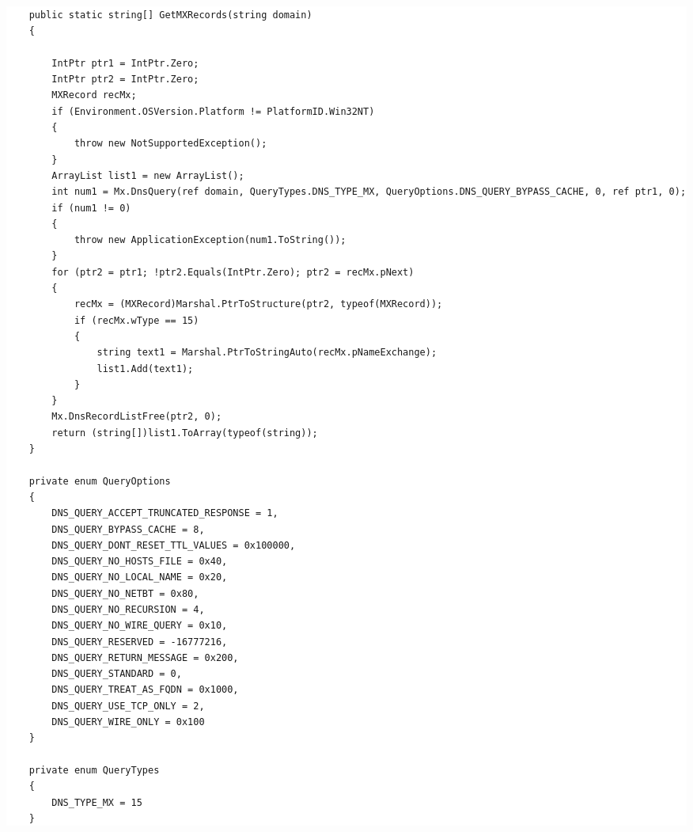         public static string[] GetMXRecords(string domain)
        {

            IntPtr ptr1 = IntPtr.Zero;
            IntPtr ptr2 = IntPtr.Zero;
            MXRecord recMx;
            if (Environment.OSVersion.Platform != PlatformID.Win32NT)
            {
                throw new NotSupportedException();
            }
            ArrayList list1 = new ArrayList();
            int num1 = Mx.DnsQuery(ref domain, QueryTypes.DNS_TYPE_MX, QueryOptions.DNS_QUERY_BYPASS_CACHE, 0, ref ptr1, 0);
            if (num1 != 0)
            {
                throw new ApplicationException(num1.ToString());
            }
            for (ptr2 = ptr1; !ptr2.Equals(IntPtr.Zero); ptr2 = recMx.pNext)
            {
                recMx = (MXRecord)Marshal.PtrToStructure(ptr2, typeof(MXRecord));
                if (recMx.wType == 15)
                {
                    string text1 = Marshal.PtrToStringAuto(recMx.pNameExchange);
                    list1.Add(text1);
                }
            }
            Mx.DnsRecordListFree(ptr2, 0);
            return (string[])list1.ToArray(typeof(string));
        }

        private enum QueryOptions
        {
            DNS_QUERY_ACCEPT_TRUNCATED_RESPONSE = 1,
            DNS_QUERY_BYPASS_CACHE = 8,
            DNS_QUERY_DONT_RESET_TTL_VALUES = 0x100000,
            DNS_QUERY_NO_HOSTS_FILE = 0x40,
            DNS_QUERY_NO_LOCAL_NAME = 0x20,
            DNS_QUERY_NO_NETBT = 0x80,
            DNS_QUERY_NO_RECURSION = 4,
            DNS_QUERY_NO_WIRE_QUERY = 0x10,
            DNS_QUERY_RESERVED = -16777216,
            DNS_QUERY_RETURN_MESSAGE = 0x200,
            DNS_QUERY_STANDARD = 0,
            DNS_QUERY_TREAT_AS_FQDN = 0x1000,
            DNS_QUERY_USE_TCP_ONLY = 2,
            DNS_QUERY_WIRE_ONLY = 0x100
        }

        private enum QueryTypes
        {
            DNS_TYPE_MX = 15
        }
